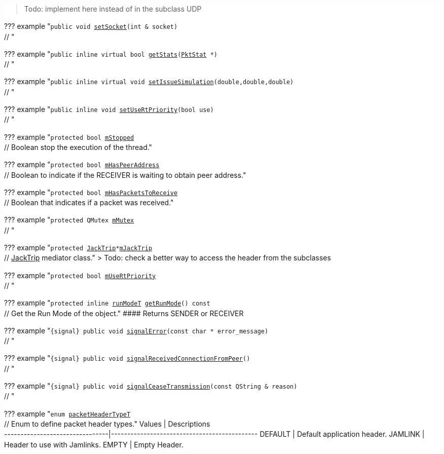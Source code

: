 > Todo: implement here instead of in the subclass UDP

??? example "`public void `[`setSocket`](#class_data_protocol_1a65f89d9a60ed0f14b9848ae30179c47b)`(int & socket)` <br/>// "
    

??? example "`public inline virtual bool `[`getStats`](#class_data_protocol_1ab663c37d81764780f9045471714c83ec)`(`[`PktStat`](undefined.md#struct_data_protocol_1_1_pkt_stat)` *)` <br/>// "
    

??? example "`public inline virtual void `[`setIssueSimulation`](#class_data_protocol_1a21fdce1f6a6e35f069ce4749fd069866)`(double,double,double)` <br/>// "
    

??? example "`public inline void `[`setUseRtPriority`](#class_data_protocol_1a0169677394e53ef74448ecf6d29a01b3)`(bool use)` <br/>// "
    

??? example "`protected bool `[`mStopped`](#class_data_protocol_1a2840e4119efdc72870daf34267efd36e) <br/>// Boolean stop the execution of the thread."
    

??? example "`protected bool `[`mHasPeerAddress`](#class_data_protocol_1aa2febf67f13757e0876362622aa335b9) <br/>// Boolean to indicate if the RECEIVER is waiting to obtain peer address."
    

??? example "`protected bool `[`mHasPacketsToReceive`](#class_data_protocol_1a4efcb035c3376e52faf1f5052ffcccff) <br/>// Boolean that indicates if a packet was received."
    

??? example "`protected QMutex `[`mMutex`](#class_data_protocol_1a87be7ce305256235119309d3879416d7) <br/>// "
    

??? example "`protected `[`JackTrip`](main.md#class_jack_trip)` * `[`mJackTrip`](#class_data_protocol_1a191bbc5edd6bd92dc2393d36dd365d63) <br/>// [JackTrip](main.md#class_jack_trip) mediator class."
    > Todo: check a better way to access the header from the subclasses

??? example "`protected bool `[`mUseRtPriority`](#class_data_protocol_1a176e64360be658b3e81081d2386087f0) <br/>// "
    

??? example "`protected inline `[`runModeT`](#class_data_protocol_1ab9ee4d6977b0a8f302014de720a02c2c)` `[`getRunMode`](#class_data_protocol_1affebd07fe22569a24ec1ffb261d0fbea)`() const` <br/>// Get the Run Mode of the object."
    #### Returns
	SENDER or RECEIVER

??? example "`{signal} public void `[`signalError`](#class_data_protocol_1ada3298bb52b4d69166d2e7406d77071b)`(const char * error_message)` <br/>// "
    

??? example "`{signal} public void `[`signalReceivedConnectionFromPeer`](#class_data_protocol_1a7f6c38625966f43279190605437043da)`()` <br/>// "
    

??? example "`{signal} public void `[`signalCeaseTransmission`](#class_data_protocol_1a484e57eb3895eeb887992085c2bff167)`(const QString & reason)` <br/>// "
    

??? example "`enum `[`packetHeaderTypeT`](#class_data_protocol_1aed102fbb7239cbf862e6296eefe79492) <br/>// Enum to define packet header types."
     Values                         | Descriptions                                
    --------------------------------|---------------------------------------------
        DEFAULT            | Default application header.
    JAMLINK            | Header to use with Jamlinks.
    EMPTY            | Empty Header.
    